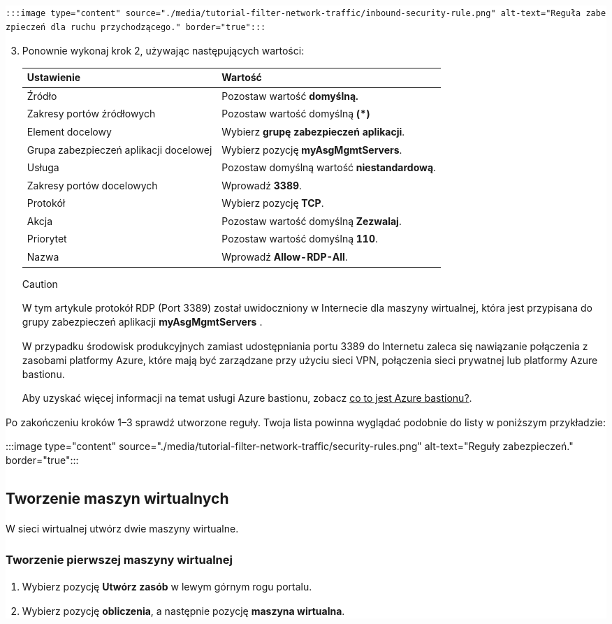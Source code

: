     :::image type="content" source="./media/tutorial-filter-network-traffic/inbound-security-rule.png" alt-text="Reguła zabezpieczeń dla ruchu przychodzącego." border="true":::

3. Ponownie wykonaj krok 2, używając następujących wartości:

    | Ustawienie | Wartość |
    | ------- | ----- |
    | Źródło | Pozostaw wartość **domyślną.** |
    | Zakresy portów źródłowych | Pozostaw wartość domyślną **(*)** |
    | Element docelowy | Wybierz **grupę zabezpieczeń aplikacji**. |
    | Grupa zabezpieczeń aplikacji docelowej | Wybierz pozycję **myAsgMgmtServers**. |
    | Usługa | Pozostaw domyślną wartość **niestandardową**. |
    | Zakresy portów docelowych | Wprowadź **3389**. |
    | Protokół | Wybierz pozycję **TCP**. |
    | Akcja | Pozostaw wartość domyślną **Zezwalaj**. |
    | Priorytet | Pozostaw wartość domyślną **110**. |
    | Nazwa | Wprowadź **Allow-RDP-All**. |

    > [!CAUTION]
    > W tym artykule protokół RDP (Port 3389) został uwidoczniony w Internecie dla maszyny wirtualnej, która jest przypisana do grupy zabezpieczeń aplikacji **myAsgMgmtServers** . 
    >
    > W przypadku środowisk produkcyjnych zamiast udostępniania portu 3389 do Internetu zaleca się nawiązanie połączenia z zasobami platformy Azure, które mają być zarządzane przy użyciu sieci VPN, połączenia sieci prywatnej lub platformy Azure bastionu.
    >
    > Aby uzyskać więcej informacji na temat usługi Azure bastionu, zobacz [co to jest Azure bastionu?](../bastion/bastion-overview.md).

Po zakończeniu kroków 1–3 sprawdź utworzone reguły. Twoja lista powinna wyglądać podobnie do listy w poniższym przykładzie:

:::image type="content" source="./media/tutorial-filter-network-traffic/security-rules.png" alt-text="Reguły zabezpieczeń." border="true":::

## <a name="create-virtual-machines"></a>Tworzenie maszyn wirtualnych

W sieci wirtualnej utwórz dwie maszyny wirtualne.

### <a name="create-the-first-vm"></a>Tworzenie pierwszej maszyny wirtualnej

1. Wybierz pozycję **Utwórz zasób** w lewym górnym rogu portalu.

2. Wybierz pozycję **obliczenia**, a następnie pozycję **maszyna wirtualna**.
